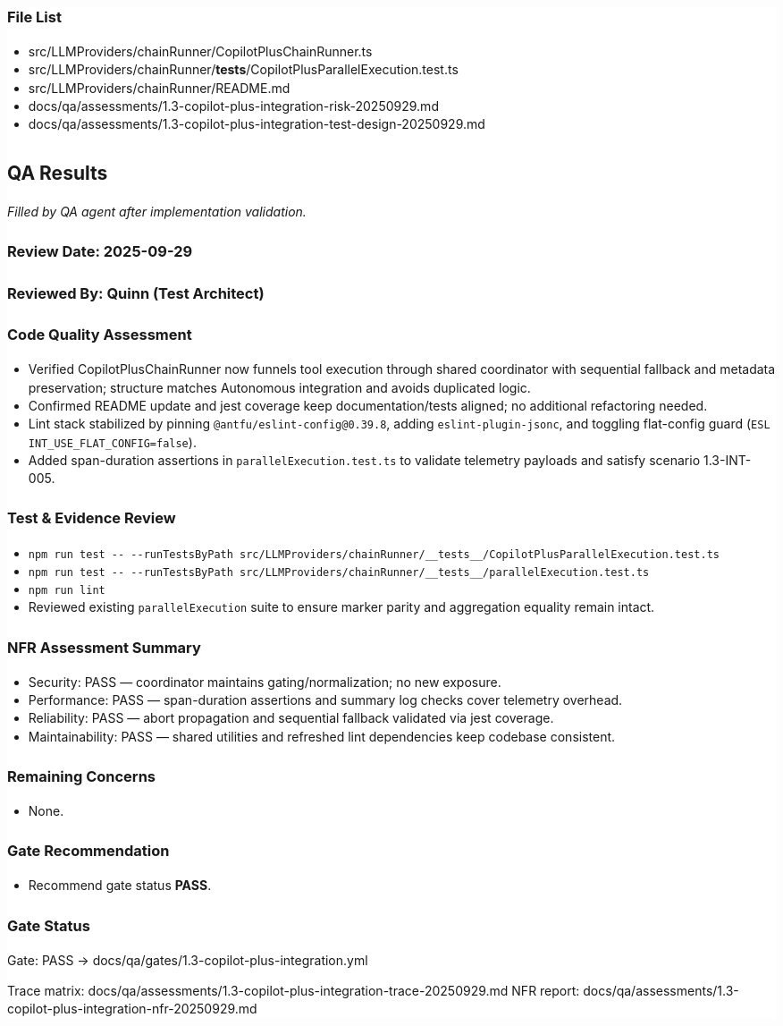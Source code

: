 ### File List

- src/LLMProviders/chainRunner/CopilotPlusChainRunner.ts
- src/LLMProviders/chainRunner/**tests**/CopilotPlusParallelExecution.test.ts
- src/LLMProviders/chainRunner/README.md
- docs/qa/assessments/1.3-copilot-plus-integration-risk-20250929.md
- docs/qa/assessments/1.3-copilot-plus-integration-test-design-20250929.md

## QA Results

_Filled by QA agent after implementation validation._

### Review Date: 2025-09-29

### Reviewed By: Quinn (Test Architect)

### Code Quality Assessment

- Verified CopilotPlusChainRunner now funnels tool execution through shared coordinator with sequential fallback and metadata preservation; structure matches Autonomous integration and avoids duplicated logic.
- Confirmed README update and jest coverage keep documentation/tests aligned; no additional refactoring needed.
- Lint stack stabilized by pinning `@antfu/eslint-config@0.39.8`, adding `eslint-plugin-jsonc`, and toggling flat-config guard (`ESLINT_USE_FLAT_CONFIG=false`).
- Added span-duration assertions in `parallelExecution.test.ts` to validate telemetry payloads and satisfy scenario 1.3-INT-005.

### Test & Evidence Review

- `npm run test -- --runTestsByPath src/LLMProviders/chainRunner/__tests__/CopilotPlusParallelExecution.test.ts`
- `npm run test -- --runTestsByPath src/LLMProviders/chainRunner/__tests__/parallelExecution.test.ts`
- `npm run lint`
- Reviewed existing `parallelExecution` suite to ensure marker parity and aggregation equality remain intact.

### NFR Assessment Summary

- Security: PASS — coordinator maintains gating/normalization; no new exposure.
- Performance: PASS — span-duration assertions and summary log checks cover telemetry overhead.
- Reliability: PASS — abort propagation and sequential fallback validated via jest coverage.
- Maintainability: PASS — shared utilities and refreshed lint dependencies keep codebase consistent.

### Remaining Concerns

- None.

### Gate Recommendation

- Recommend gate status **PASS**.

### Gate Status

Gate: PASS → docs/qa/gates/1.3-copilot-plus-integration.yml

Trace matrix: docs/qa/assessments/1.3-copilot-plus-integration-trace-20250929.md
NFR report: docs/qa/assessments/1.3-copilot-plus-integration-nfr-20250929.md
